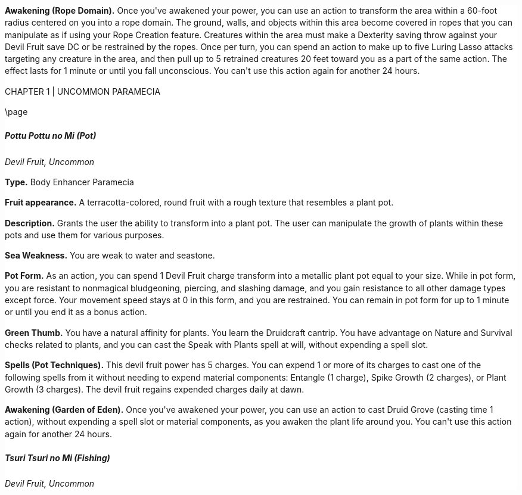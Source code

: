 **Awakening (Rope Domain).** Once you've awakened your power, you can use an action to transform the area within a 60-foot radius centered on you into a rope domain. The ground, walls, and objects within this area become covered in ropes that you can manipulate as if using your Rope Creation feature. Creatures within the area must make a Dexterity saving throw against your Devil Fruit save DC or be restrained by the ropes. Once per turn, you can spend an action to make up to five Luring Lasso attacks targeting any creature in the area, and then pull up to 5 retrained creatures 20 feet toward you as a part of the same action. The effect lasts for 1 minute or until you fall unconscious. You can't use this action again for another 24 hours.



```
```






CHAPTER 1 | UNCOMMON PARAMECIA

\page


##### Pottu Pottu no Mi (Pot)
*Devil Fruit, Uncommon*

**Type.** Body Enhancer Paramecia

**Fruit appearance.** A terracotta-colored, round fruit with a rough texture that resembles a plant pot.

**Description.** Grants the user the ability to transform into a plant pot. The user can manipulate the growth of plants within these pots and use them for various purposes.

**Sea Weakness.** You are weak to water and seastone.

**Pot Form.** As an action, you can spend 1 Devil Fruit charge transform into a metallic plant pot equal to your size. While in pot form, you are resistant to nonmagical bludgeoning, piercing, and slashing damage, and you gain resistance to all other damage types except force. Your movement speed stays at 0 in this form, and you are restrained. You can remain in pot form for up to 1 minute or until you end it as a bonus action.

**Green Thumb.** You have a natural affinity for plants. You learn the Druidcraft cantrip. You have advantage on Nature and Survival checks related to plants, and you can cast the Speak with Plants spell at will, without expending a spell slot.

**Spells (Pot Techniques).** This devil fruit power has 5 charges. You can expend 1 or more of its charges to cast one of the following spells from it without needing to expend material components: Entangle (1 charge), Spike Growth (2 charges), or Plant Growth (3 charges). The devil fruit regains expended charges daily at dawn.

**Awakening (Garden of Eden).** Once you've awakened your power, you can use an action to cast Druid Grove (casting time 1 action), without expending a spell slot or material components, as you awaken the plant life around you. You can't use this action again for another 24 hours.


```
```


##### Tsuri Tsuri no Mi (Fishing)
*Devil Fruit, Uncommon*
